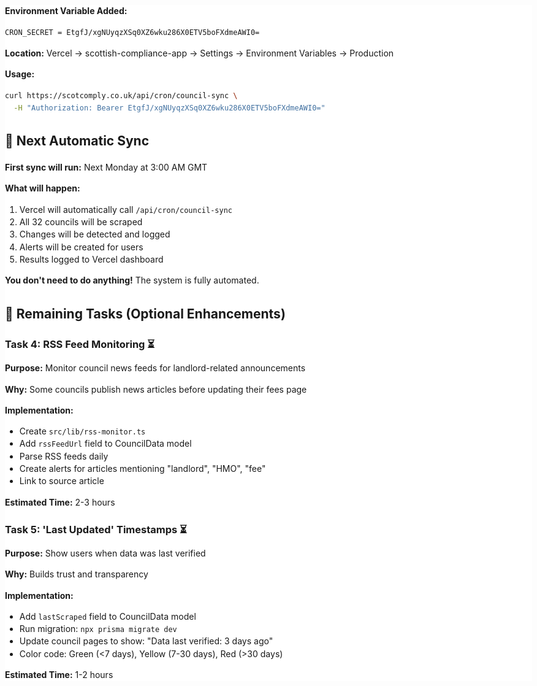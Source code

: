 **Environment Variable Added:**
```
CRON_SECRET = EtgfJ/xgNUyqzXSq0XZ6wku286X0ETV5boFXdmeAWI0=
```

**Location:** Vercel → scottish-compliance-app → Settings → Environment Variables → Production

**Usage:**
```bash
curl https://scotcomply.co.uk/api/cron/council-sync \
  -H "Authorization: Bearer EtgfJ/xgNUyqzXSq0XZ6wku286X0ETV5boFXdmeAWI0="
```

## 📅 Next Automatic Sync

**First sync will run:** Next Monday at 3:00 AM GMT

**What will happen:**
1. Vercel will automatically call `/api/cron/council-sync`
2. All 32 councils will be scraped
3. Changes will be detected and logged
4. Alerts will be created for users
5. Results logged to Vercel dashboard

**You don't need to do anything!** The system is fully automated.

## 🎯 Remaining Tasks (Optional Enhancements)

### Task 4: RSS Feed Monitoring ⏳
**Purpose:** Monitor council news feeds for landlord-related announcements

**Why:** Some councils publish news articles before updating their fees page

**Implementation:**
- Create `src/lib/rss-monitor.ts`
- Add `rssFeedUrl` field to CouncilData model
- Parse RSS feeds daily
- Create alerts for articles mentioning "landlord", "HMO", "fee"
- Link to source article

**Estimated Time:** 2-3 hours

### Task 5: 'Last Updated' Timestamps ⏳
**Purpose:** Show users when data was last verified

**Why:** Builds trust and transparency

**Implementation:**
- Add `lastScraped` field to CouncilData model
- Run migration: `npx prisma migrate dev`
- Update council pages to show: "Data last verified: 3 days ago"
- Color code: Green (<7 days), Yellow (7-30 days), Red (>30 days)

**Estimated Time:** 1-2 hours
